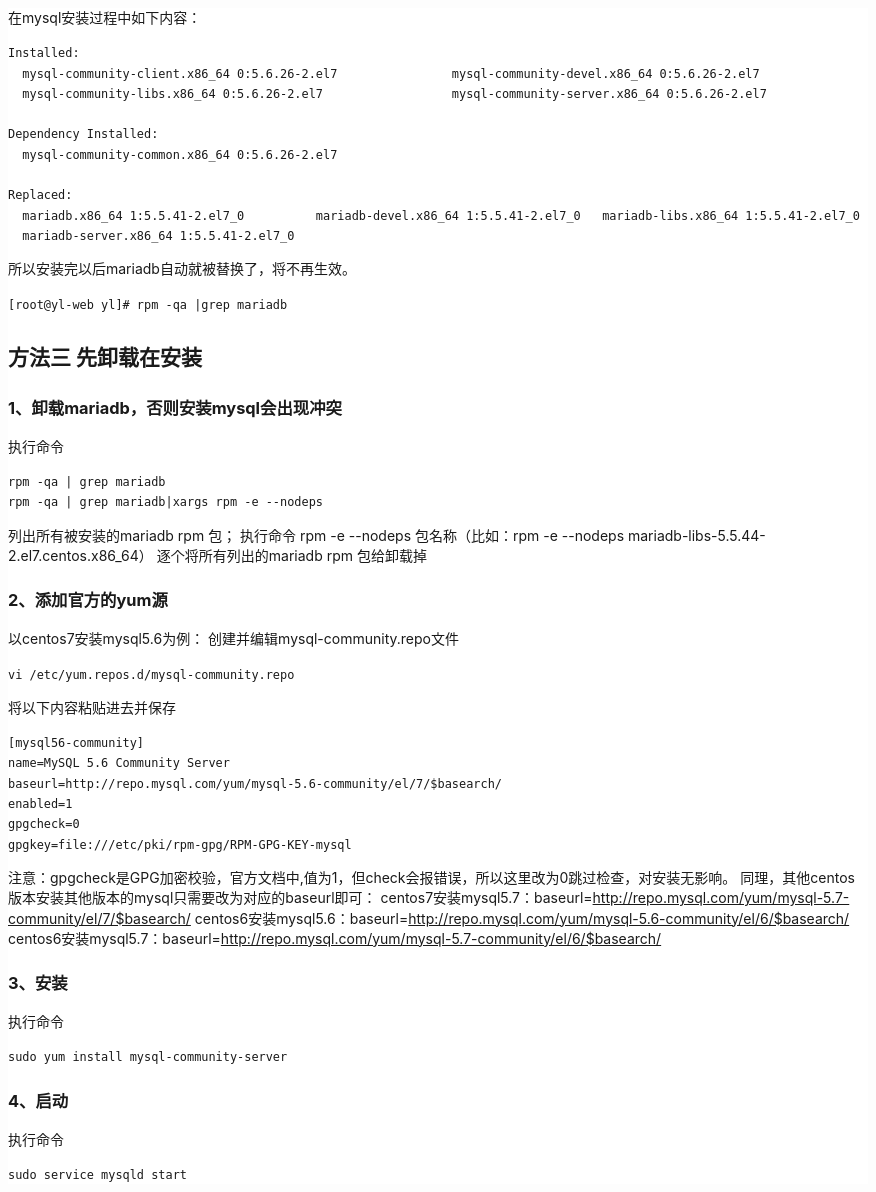 在mysql安装过程中如下内容：
```
Installed:
  mysql-community-client.x86_64 0:5.6.26-2.el7                mysql-community-devel.x86_64 0:5.6.26-2.el7                
  mysql-community-libs.x86_64 0:5.6.26-2.el7                  mysql-community-server.x86_64 0:5.6.26-2.el7               

Dependency Installed:
  mysql-community-common.x86_64 0:5.6.26-2.el7                                                                            

Replaced:
  mariadb.x86_64 1:5.5.41-2.el7_0          mariadb-devel.x86_64 1:5.5.41-2.el7_0   mariadb-libs.x86_64 1:5.5.41-2.el7_0  
  mariadb-server.x86_64 1:5.5.41-2.el7_0  
```
所以安装完以后mariadb自动就被替换了，将不再生效。
```
[root@yl-web yl]# rpm -qa |grep mariadb
```
## 方法三 先卸载在安装
### 1、卸载mariadb，否则安装mysql会出现冲突
执行命令
```
rpm -qa | grep mariadb
rpm -qa | grep mariadb|xargs rpm -e --nodeps
```
列出所有被安装的mariadb rpm 包；
执行命令
rpm -e --nodeps 包名称（比如：rpm -e --nodeps mariadb-libs-5.5.44-2.el7.centos.x86_64）
逐个将所有列出的mariadb rpm 包给卸载掉
### 2、添加官方的yum源
以centos7安装mysql5.6为例：
创建并编辑mysql-community.repo文件
```
vi /etc/yum.repos.d/mysql-community.repo
```
将以下内容粘贴进去并保存
```
[mysql56-community]
name=MySQL 5.6 Community Server
baseurl=http://repo.mysql.com/yum/mysql-5.6-community/el/7/$basearch/
enabled=1
gpgcheck=0
gpgkey=file:///etc/pki/rpm-gpg/RPM-GPG-KEY-mysql
```
注意：gpgcheck是GPG加密校验，官方文档中,值为1，但check会报错误，所以这里改为0跳过检查，对安装无影响。
同理，其他centos版本安装其他版本的mysql只需要改为对应的baseurl即可：
centos7安装mysql5.7：baseurl=http://repo.mysql.com/yum/mysql-5.7-community/el/7/$basearch/
centos6安装mysql5.6：baseurl=http://repo.mysql.com/yum/mysql-5.6-community/el/6/$basearch/
centos6安装mysql5.7：baseurl=http://repo.mysql.com/yum/mysql-5.7-community/el/6/$basearch/
### 3、安装
执行命令
```
sudo yum install mysql-community-server
```
### 4、启动
执行命令
```
sudo service mysqld start
```